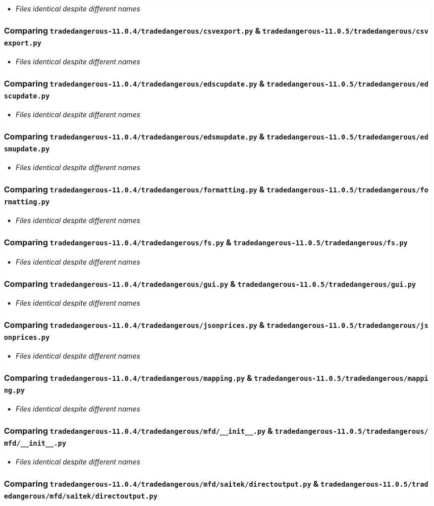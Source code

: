  * *Files identical despite different names*

### Comparing `tradedangerous-11.0.4/tradedangerous/csvexport.py` & `tradedangerous-11.0.5/tradedangerous/csvexport.py`

 * *Files identical despite different names*

### Comparing `tradedangerous-11.0.4/tradedangerous/edscupdate.py` & `tradedangerous-11.0.5/tradedangerous/edscupdate.py`

 * *Files identical despite different names*

### Comparing `tradedangerous-11.0.4/tradedangerous/edsmupdate.py` & `tradedangerous-11.0.5/tradedangerous/edsmupdate.py`

 * *Files identical despite different names*

### Comparing `tradedangerous-11.0.4/tradedangerous/formatting.py` & `tradedangerous-11.0.5/tradedangerous/formatting.py`

 * *Files identical despite different names*

### Comparing `tradedangerous-11.0.4/tradedangerous/fs.py` & `tradedangerous-11.0.5/tradedangerous/fs.py`

 * *Files identical despite different names*

### Comparing `tradedangerous-11.0.4/tradedangerous/gui.py` & `tradedangerous-11.0.5/tradedangerous/gui.py`

 * *Files identical despite different names*

### Comparing `tradedangerous-11.0.4/tradedangerous/jsonprices.py` & `tradedangerous-11.0.5/tradedangerous/jsonprices.py`

 * *Files identical despite different names*

### Comparing `tradedangerous-11.0.4/tradedangerous/mapping.py` & `tradedangerous-11.0.5/tradedangerous/mapping.py`

 * *Files identical despite different names*

### Comparing `tradedangerous-11.0.4/tradedangerous/mfd/__init__.py` & `tradedangerous-11.0.5/tradedangerous/mfd/__init__.py`

 * *Files identical despite different names*

### Comparing `tradedangerous-11.0.4/tradedangerous/mfd/saitek/directoutput.py` & `tradedangerous-11.0.5/tradedangerous/mfd/saitek/directoutput.py`
